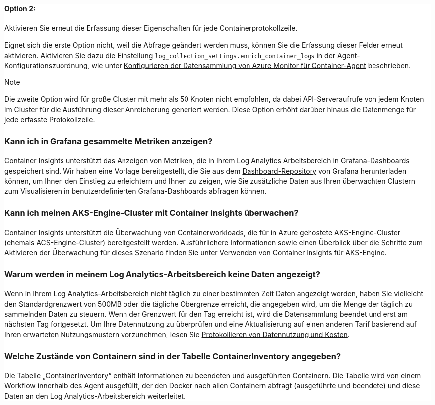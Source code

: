 #### <a name="option-2"></a>Option 2:

Aktivieren Sie erneut die Erfassung dieser Eigenschaften für jede Containerprotokollzeile.

Eignet sich die erste Option nicht, weil die Abfrage geändert werden muss, können Sie die Erfassung dieser Felder erneut aktivieren. Aktivieren Sie dazu die Einstellung ```log_collection_settings.enrich_container_logs``` in der Agent-Konfigurationszuordnung, wie unter [Konfigurieren der Datensammlung von Azure Monitor für Container-Agent](containers/container-insights-agent-config.md) beschrieben.

> [!NOTE]
> Die zweite Option wird für große Cluster mit mehr als 50 Knoten nicht empfohlen, da dabei API-Serveraufrufe von jedem Knoten im Cluster für die Ausführung dieser Anreicherung generiert werden. Diese Option erhöht darüber hinaus die Datenmenge für jede erfasste Protokollzeile.

### <a name="can-i-view-metrics-collected-in-grafana"></a>Kann ich in Grafana gesammelte Metriken anzeigen?

Container Insights unterstützt das Anzeigen von Metriken, die in Ihrem Log Analytics Arbeitsbereich in Grafana-Dashboards gespeichert sind. Wir haben eine Vorlage bereitgestellt, die Sie aus dem [Dashboard-Repository](https://grafana.com/grafana/dashboards?dataSource=grafana-azure-monitor-datasource&category=docker) von Grafana herunterladen können, um Ihnen den Einstieg zu erleichtern und Ihnen zu zeigen, wie Sie zusätzliche Daten aus Ihren überwachten Clustern zum Visualisieren in benutzerdefinierten Grafana-Dashboards abfragen können. 

### <a name="can-i-monitor-my-aks-engine-cluster-with-container-insights"></a>Kann ich meinen AKS-Engine-Cluster mit Container Insights überwachen?

Container Insights unterstützt die Überwachung von Containerworkloads, die für in Azure gehostete AKS-Engine-Cluster (ehemals ACS-Engine-Cluster) bereitgestellt werden. Ausführlichere Informationen sowie einen Überblick über die Schritte zum Aktivieren der Überwachung für dieses Szenario finden Sie unter [Verwenden von Container Insights für AKS-Engine](https://github.com/microsoft/OMS-docker/tree/aks-engine).

### <a name="why-dont-i-see-data-in-my-log-analytics-workspace"></a>Warum werden in meinem Log Analytics-Arbeitsbereich keine Daten angezeigt?

Wenn in Ihrem Log Analytics-Arbeitsbereich nicht täglich zu einer bestimmten Zeit Daten angezeigt werden, haben Sie vielleicht den Standardgrenzwert von 500MB oder die tägliche Obergrenze erreicht, die angegeben wird, um die Menge der täglich zu sammelnden Daten zu steuern. Wenn der Grenzwert für den Tag erreicht ist, wird die Datensammlung beendet und erst am nächsten Tag fortgesetzt. Um Ihre Datennutzung zu überprüfen und eine Aktualisierung auf einen anderen Tarif basierend auf Ihren erwarteten Nutzungsmustern vorzunehmen, lesen Sie [Protokollieren von Datennutzung und Kosten](logs/manage-cost-storage.md). 

### <a name="what-are-the-container-states-specified-in-the-containerinventory-table"></a>Welche Zustände von Containern sind in der Tabelle ContainerInventory angegeben?

Die Tabelle „ContainerInventory“ enthält Informationen zu beendeten und ausgeführten Containern. Die Tabelle wird von einem Workflow innerhalb des Agent ausgefüllt, der den Docker nach allen Containern abfragt (ausgeführte und beendete) und diese Daten an den Log Analytics-Arbeitsbereich weiterleitet.
 

[data]: app/data-retention-privacy.md
[platforms]: app/platforms.md
[start]: app/app-insights-overview.md
[windows]: app/app-insights-windows-get-started.md